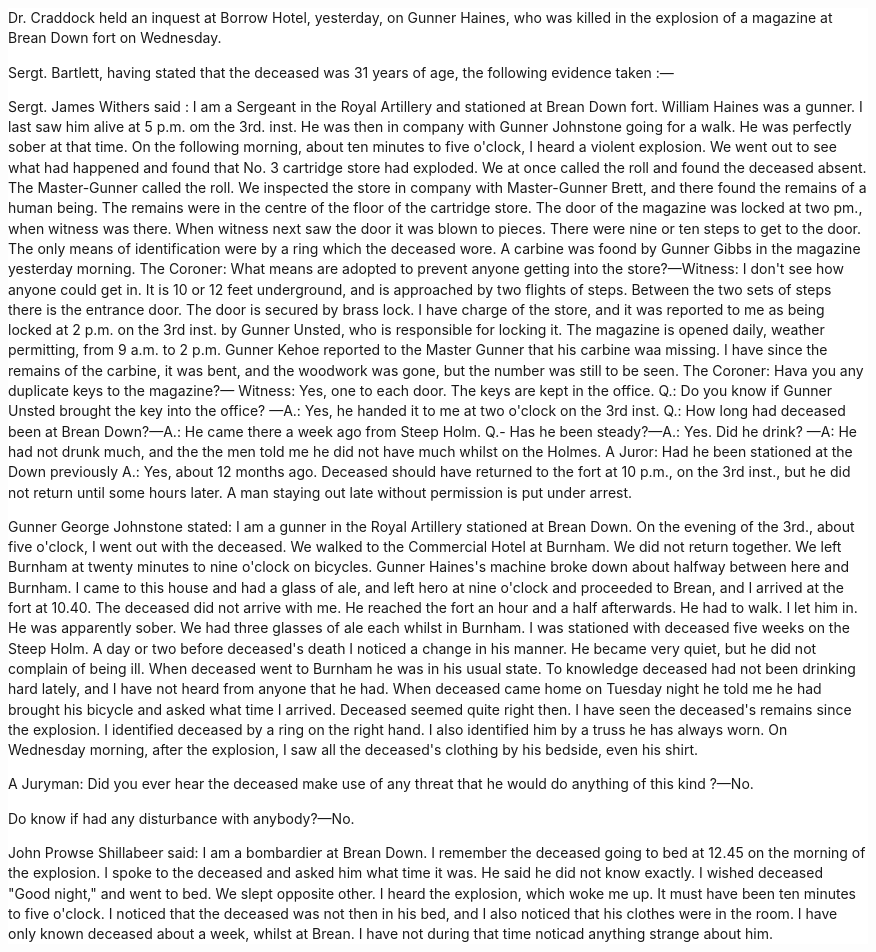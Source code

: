 Dr. Craddock held an inquest at Borrow Hotel, yesterday, on Gunner Haines, who was killed in the explosion of a magazine at Brean Down fort on Wednesday.

Sergt. Bartlett, having stated that the deceased was 31 years of age, the following evidence taken :—

Sergt. James Withers said : I am a Sergeant in the Royal Artillery and stationed at Brean Down fort. William Haines was a gunner. I last saw him alive at 5 p.m. om the 3rd. inst. He was then in company with Gunner Johnstone going for a walk. He was perfectly sober at that time. On the following morning, about ten minutes to five o'clock, I heard a violent explosion. We went out to see what had happened and found that No. 3 cartridge store had exploded. We at once called the roll and found the deceased absent. The Master-Gunner called the roll. We inspected the store in company with Master-Gunner Brett, and there found the remains of a human being. The remains were in the centre of the floor of the cartridge store. The door of the magazine was locked at two pm., when witness was there. When witness next saw the door it was blown to pieces. There were nine or ten steps to get to the door. The only means of identification were by a ring which the deceased wore. A carbine was foond by Gunner Gibbs in the magazine yesterday morning. The Coroner: What means are adopted to prevent anyone getting into the store?—Witness: I don't see how anyone could get in. It is 10 or 12 feet underground, and is approached by two flights of steps. Between the two sets of steps there is the entrance door. The door is secured by brass lock. I have charge of the store, and it was reported to me as being locked at 2 p.m. on the 3rd inst. by Gunner Unsted, who is responsible for locking it. The magazine is opened daily, weather permitting, from 9 a.m. to 2 p.m. Gunner Kehoe reported to the Master Gunner that his carbine waa missing. I have since the remains of the carbine, it was bent, and the woodwork was gone, but the number was still to be seen. The Coroner: Hava you any duplicate keys to the magazine?— Witness: Yes, one to each door. The keys are kept in the office. Q.: Do you know if Gunner Unsted brought the key into the office? —A.: Yes, he handed it to me at two o'clock on the 3rd inst. Q.: How long had deceased been at Brean Down?—A.: He came there a week ago from Steep Holm. Q.- Has he been steady?—A.: Yes. Did he drink? —A: He had not drunk much, and the the men told me he did not have much whilst on the Holmes. A Juror: Had he been stationed at the Down previously A.: Yes, about 12 months ago. Deceased should have returned to the fort at 10 p.m., on the 3rd inst., but he did not return until some hours later. A man staying out late without permission is put under arrest.

Gunner George Johnstone stated: I am a gunner in the Royal Artillery stationed at Brean Down. On the evening of the 3rd., about five o'clock, I went out with the deceased. We walked to the Commercial Hotel at Burnham. We did not return together. We left Burnham at twenty minutes to nine o'clock on bicycles. Gunner Haines's machine broke down about halfway between here and Burnham. I came to this house and had a glass of ale, and left hero at nine o'clock and proceeded to Brean, and I arrived at the fort at 10.40. The deceased did not arrive with me. He reached the fort an hour and a half afterwards. He had to walk. I let him in. He was apparently sober. We had three glasses of ale each whilst in Burnham. I was stationed with deceased five weeks on the Steep Holm. A day or two before deceased's death I noticed a change in his manner. He became very quiet, but he did not complain of being ill. When deceased went to Burnham he was in his usual state. To knowledge deceased had not been drinking hard lately, and I have not heard from anyone that he had. When deceased came home on Tuesday night he told me he had brought his bicycle and asked what time I arrived. Deceased seemed quite right then. I have seen the deceased's remains since the explosion. I identified deceased by a ring on the right hand. I also identified him by a truss he has always worn. On Wednesday morning, after the explosion, I saw all the deceased's clothing by his bedside, even his shirt.

A Juryman: Did you ever hear the deceased make use of any threat that he would do anything of this kind ?—No.

Do know if had any disturbance with anybody?—No.

John Prowse Shillabeer said: I am a bombardier at Brean Down. I remember the deceased going to bed at 12.45 on the morning of the explosion. I spoke to the deceased and asked him what time it was. He said he did not know exactly. I wished deceased "Good night," and went to bed. We slept opposite other. I heard the explosion, which woke me up. It must have been ten minutes to five o'clock. I noticed that the deceased was not then in his bed, and I also noticed that his clothes were in the room. I have only known deceased about a week, whilst at Brean. I have not during that time noticad anything strange about him.
